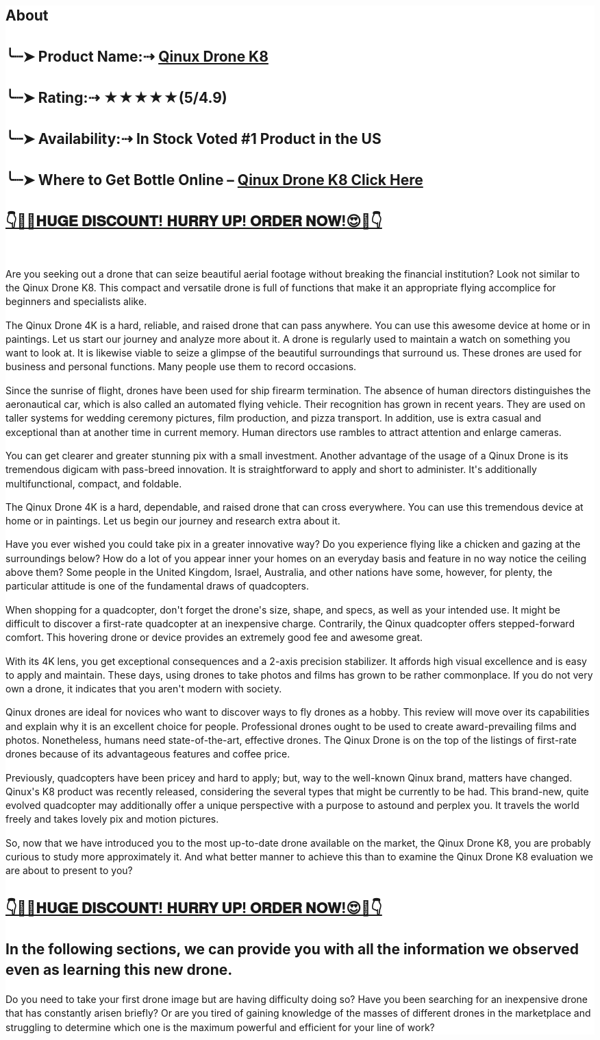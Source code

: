 <h2>About</h2>
<h2>╰┈➤ Product Name:⇢ <a href="https://healthnewsmart24x7.com/qinux-drone-k8-australia-buy/">Qinux Drone K8</a></h2>
<h2>╰┈➤ Rating:⇢ ★★★★★(5/4.9)</h2>
<h2>╰┈➤ Availability:⇢ In Stock Voted #1 Product in the US</h2>
<h2>╰┈➤ Where to Get Bottle Online &ndash; <a href="https://healthnewsmart24x7.com/qinux-drone-k8-australia-buy/">Qinux Drone K8 Click Here</a></h2>
<h2><a href="https://healthnewsmart24x7.com/qinux-drone-k8-australia-buy/">👇🥳😍𝐇𝐔𝐆𝐄 𝐃𝐈𝐒𝐂𝐎𝐔𝐍𝐓! 𝐇𝐔𝐑𝐑𝐘 𝐔𝐏! 𝐎𝐑𝐃𝐄𝐑 𝐍𝐎𝐖!😍🥳👇</a></h2>
<p>&nbsp;</p>
<p>Are you seeking out a drone that can seize beautiful aerial footage without breaking the financial institution? Look not similar to the Qinux Drone K8. This compact and versatile drone is full of functions that make it an appropriate flying accomplice for beginners and specialists alike.</p>
<p>The Qinux Drone 4K is a hard, reliable, and raised drone that can pass anywhere. You can use this awesome device at home or in paintings. Let us start our journey and analyze more about it. A drone is regularly used to maintain a watch on something you want to look at. It is likewise viable to seize a glimpse of the beautiful surroundings that surround us. These drones are used for business and personal functions. Many people use them to record occasions.</p>
<p>Since the sunrise of flight, drones have been used for ship firearm termination. The absence of human directors distinguishes the aeronautical car, which is also called an automated flying vehicle. Their recognition has grown in recent years. They are used on taller systems for wedding ceremony pictures, film production, and pizza transport. In addition, use is extra casual and exceptional than at another time in current memory. Human directors use rambles to attract attention and enlarge cameras.</p>
<p>You can get clearer and greater stunning pix with a small investment. Another advantage of the usage of a Qinux Drone is its tremendous digicam with pass-breed innovation. It is straightforward to apply and short to administer. It's additionally multifunctional, compact, and foldable.</p>
<p>The Qinux Drone 4K is a hard, dependable, and raised drone that can cross everywhere. You can use this tremendous device at home or in paintings. Let us begin our journey and research extra about it.</p>
<p>Have you ever wished you could take pix in a greater innovative way? Do you experience flying like a chicken and gazing at the surroundings below? How do a lot of you appear inner your homes on an everyday basis and feature in no way notice the ceiling above them? Some people in the United Kingdom, Israel, Australia, and other nations have some, however, for plenty, the particular attitude is one of the fundamental draws of quadcopters.</p>
<p>When shopping for a quadcopter, don't forget the drone's size, shape, and specs, as well as your intended use. It might be difficult to discover a first-rate quadcopter at an inexpensive charge. Contrarily, the Qinux quadcopter offers stepped-forward comfort. This hovering drone or device provides an extremely good fee and awesome great.</p>
<p>With its 4K lens, you get exceptional consequences and a 2-axis precision stabilizer. It affords high visual excellence and is easy to apply and maintain. These days, using drones to take photos and films has grown to be rather commonplace. If you do not very own a drone, it indicates that you aren't modern with society.</p>
<p>Qinux drones are ideal for novices who want to discover ways to fly drones as a hobby. This review will move over its capabilities and explain why it is an excellent choice for people. Professional drones ought to be used to create award-prevailing films and photos. Nonetheless, humans need state-of-the-art, effective drones. The Qinux Drone is on the top of the listings of first-rate drones because of its advantageous features and coffee price.</p>
<p>Previously, quadcopters have been pricey and hard to apply; but, way to the well-known Qinux brand, matters have changed. Qinux's K8 product was recently released, considering the several types that might be currently to be had. This brand-new, quite evolved quadcopter may additionally offer a unique perspective with a purpose to astound and perplex you. It travels the world freely and takes lovely pix and motion pictures.</p>
<p>So, now that we have introduced you to the most up-to-date drone available on the market, the Qinux Drone K8, you are probably curious to study more approximately it. And what better manner to achieve this than to examine the Qinux Drone K8 evaluation we are about to present to you?</p>
<h2><a href="https://healthnewsmart24x7.com/qinux-drone-k8-australia-buy/">👇🥳😍𝐇𝐔𝐆𝐄 𝐃𝐈𝐒𝐂𝐎𝐔𝐍𝐓! 𝐇𝐔𝐑𝐑𝐘 𝐔𝐏! 𝐎𝐑𝐃𝐄𝐑 𝐍𝐎𝐖!😍🥳👇</a></h2>
<h2>In the following sections, we can provide you with all the information we observed even as learning this new drone.</h2>
<p>Do you need to take your first drone image but are having difficulty doing so? Have you been searching for an inexpensive drone that has constantly arisen briefly? Or are you tired of gaining knowledge of the masses of different drones in the marketplace and struggling to determine which one is the maximum powerful and efficient for your line of work?</p>